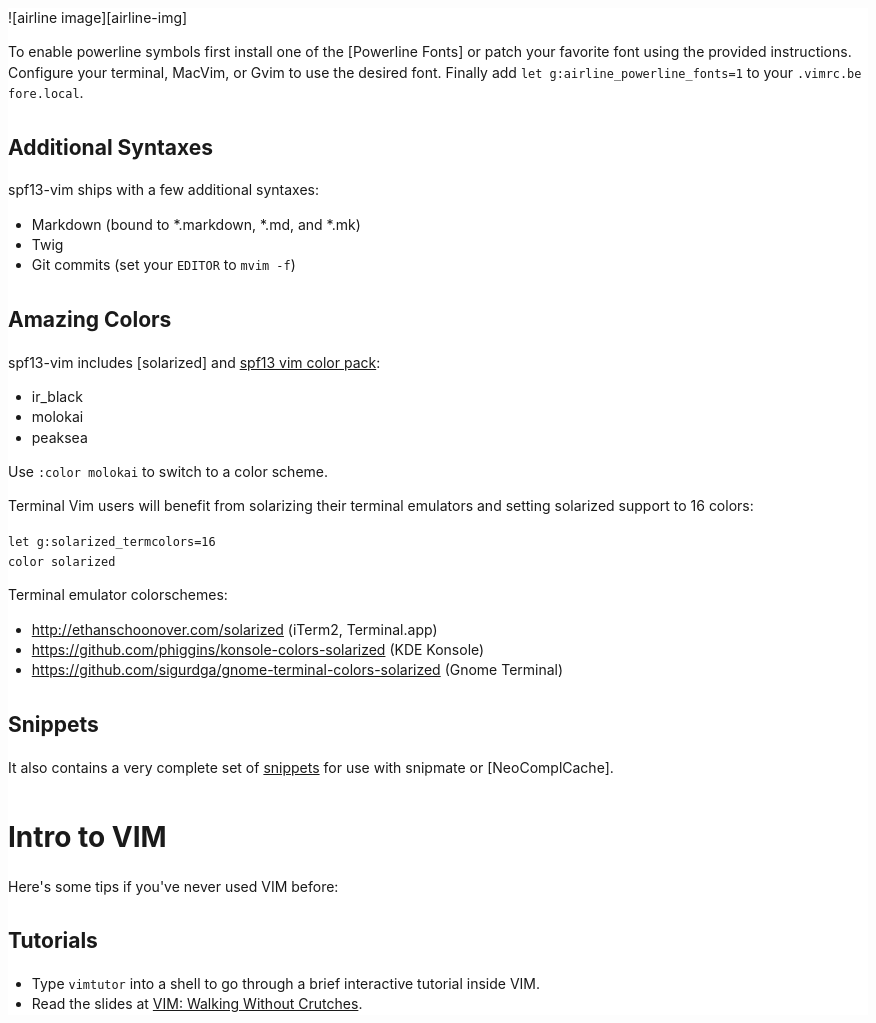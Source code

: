 ![airline image][airline-img]

To enable powerline symbols first install one of the [Powerline Fonts] or patch your favorite font using the provided instructions. Configure your terminal, MacVim, or Gvim to use the desired font. Finally add `let g:airline_powerline_fonts=1` to your `.vimrc.before.local`.

## Additional Syntaxes

spf13-vim ships with a few additional syntaxes:

* Markdown (bound to \*.markdown, \*.md, and \*.mk)
* Twig
* Git commits (set your `EDITOR` to `mvim -f`)

## Amazing Colors

spf13-vim includes [solarized] and [spf13 vim color pack](https://github.com/spf13/vim-colors/):

* ir_black
* molokai
* peaksea

Use `:color molokai` to switch to a color scheme.

Terminal Vim users will benefit from solarizing their terminal emulators and setting solarized support to 16 colors:

    let g:solarized_termcolors=16
    color solarized

Terminal emulator colorschemes:

* http://ethanschoonover.com/solarized (iTerm2, Terminal.app)
* https://github.com/phiggins/konsole-colors-solarized (KDE Konsole)
* https://github.com/sigurdga/gnome-terminal-colors-solarized (Gnome Terminal)

## Snippets

It also contains a very complete set of [snippets](https://github.com/spf13/snipmate-snippets) for use with snipmate or [NeoComplCache].


# Intro to VIM

Here's some tips if you've never used VIM before:

## Tutorials

* Type `vimtutor` into a shell to go through a brief interactive
  tutorial inside VIM.
* Read the slides at [VIM: Walking Without Crutches](https://walking-without-crutches.heroku.com/#1).


[Chocolatey]: http://chocolatey.org/
[spf13.vim package]: http://chocolatey.org/packages/spf13.vim